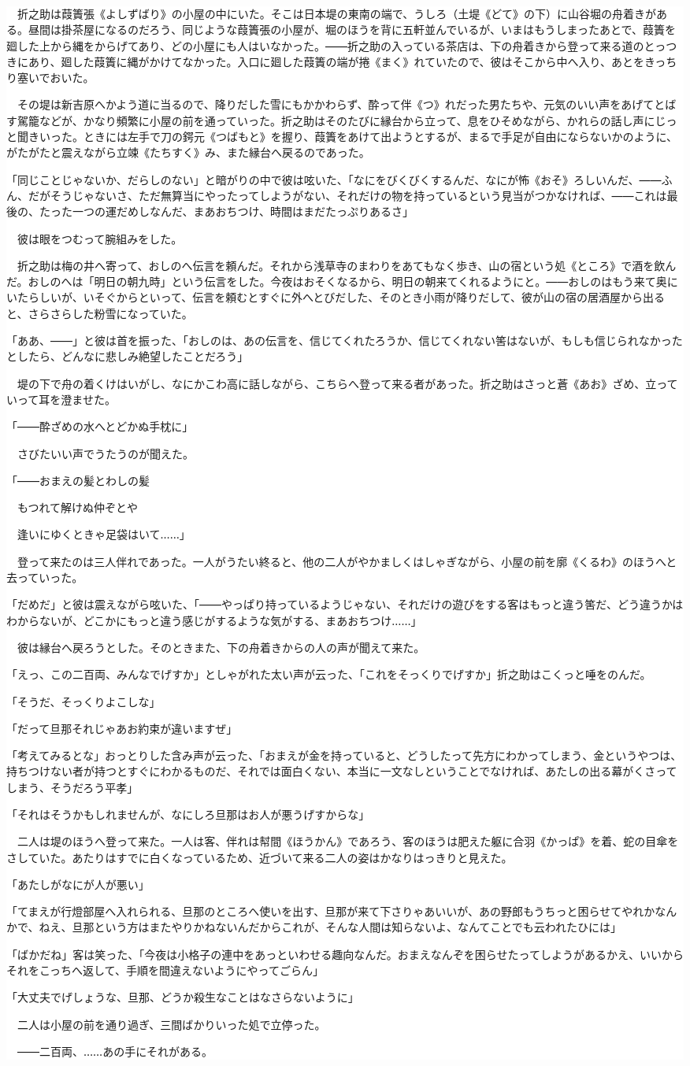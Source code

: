 　折之助は葭簀張《よしずばり》の小屋の中にいた。そこは日本堤の東南の端で、うしろ（土堤《どて》の下）に山谷堀の舟着きがある。昼間は掛茶屋になるのだろう、同じような葭簀張の小屋が、堀のほうを背に五軒並んでいるが、いまはもうしまったあとで、葭簀を廻した上から縄をからげてあり、どの小屋にも人はいなかった。――折之助の入っている茶店は、下の舟着きから登って来る道のとっつきにあり、廻した葭簀に縄がかけてなかった。入口に廻した葭簀の端が捲《まく》れていたので、彼はそこから中へ入り、あとをきっちり塞いでおいた。

　その堤は新吉原へかよう道に当るので、降りだした雪にもかかわらず、酔って伴《つ》れだった男たちや、元気のいい声をあげてとばす駕籠などが、かなり頻繁に小屋の前を通っていった。折之助はそのたびに縁台から立って、息をひそめながら、かれらの話し声にじっと聞きいった。ときには左手で刀の鍔元《つばもと》を握り、葭簀をあけて出ようとするが、まるで手足が自由にならないかのように、がたがたと震えながら立竦《たちすく》み、また縁台へ戻るのであった。

「同じことじゃないか、だらしのない」と暗がりの中で彼は呟いた、「なにをびくびくするんだ、なにが怖《おそ》ろしいんだ、――ふん、だがそうじゃないさ、ただ無算当にやったってしようがない、それだけの物を持っているという見当がつかなければ、――これは最後の、たった一つの運だめしなんだ、まあおちつけ、時間はまだたっぷりあるさ」

　彼は眼をつむって腕組みをした。

　折之助は梅の井へ寄って、おしのへ伝言を頼んだ。それから浅草寺のまわりをあてもなく歩き、山の宿という処《ところ》で酒を飲んだ。おしのへは「明日の朝九時」という伝言をした。今夜はおそくなるから、明日の朝来てくれるようにと。――おしのはもう来て奥にいたらしいが、いそぐからといって、伝言を頼むとすぐに外へとびだした、そのとき小雨が降りだして、彼が山の宿の居酒屋から出ると、さらさらした粉雪になっていた。

「ああ、――」と彼は首を振った、「おしのは、あの伝言を、信じてくれたろうか、信じてくれない筈はないが、もしも信じられなかったとしたら、どんなに悲しみ絶望したことだろう」

　堤の下で舟の着くけはいがし、なにかこわ高に話しながら、こちらへ登って来る者があった。折之助はさっと蒼《あお》ざめ、立っていって耳を澄ませた。

「――酔ざめの水へとどかぬ手枕に」

　さびたいい声でうたうのが聞えた。

「――おまえの髪とわしの髪

　もつれて解けぬ仲ぞとや

　逢いにゆくときゃ足袋はいて……」

　登って来たのは三人伴れであった。一人がうたい終ると、他の二人がやかましくはしゃぎながら、小屋の前を廓《くるわ》のほうへと去っていった。

「だめだ」と彼は震えながら呟いた、「――やっぱり持っているようじゃない、それだけの遊びをする客はもっと違う筈だ、どう違うかはわからないが、どこかにもっと違う感じがするような気がする、まあおちつけ……」

　彼は縁台へ戻ろうとした。そのときまた、下の舟着きからの人の声が聞えて来た。

「えっ、この二百両、みんなでげすか」としゃがれた太い声が云った、「これをそっくりでげすか」折之助はこくっと唾をのんだ。

「そうだ、そっくりよこしな」

「だって旦那それじゃあお約束が違いますぜ」

「考えてみるとな」おっとりした含み声が云った、「おまえが金を持っていると、どうしたって先方にわかってしまう、金というやつは、持ちつけない者が持つとすぐにわかるものだ、それでは面白くない、本当に一文なしということでなければ、あたしの出る幕がくさってしまう、そうだろう平孝」

「それはそうかもしれませんが、なにしろ旦那はお人が悪うげすからな」

　二人は堤のほうへ登って来た。一人は客、伴れは幇間《ほうかん》であろう、客のほうは肥えた躯に合羽《かっぱ》を着、蛇の目傘をさしていた。あたりはすでに白くなっているため、近づいて来る二人の姿はかなりはっきりと見えた。

「あたしがなにが人が悪い」

「てまえが行燈部屋へ入れられる、旦那のところへ使いを出す、旦那が来て下さりゃあいいが、あの野郎もうちっと困らせてやれかなんかで、ねえ、旦那という方はまたやりかねないんだからこれが、そんな人間は知らないよ、なんてことでも云われたひには」

「ばかだね」客は笑った、「今夜は小格子の連中をあっといわせる趣向なんだ。おまえなんぞを困らせたってしようがあるかえ、いいからそれをこっちへ返して、手順を間違えないようにやってごらん」

「大丈夫でげしょうな、旦那、どうか殺生なことはなさらないように」

　二人は小屋の前を通り過ぎ、三間ばかりいった処で立停った。

　――二百両、……あの手にそれがある。
